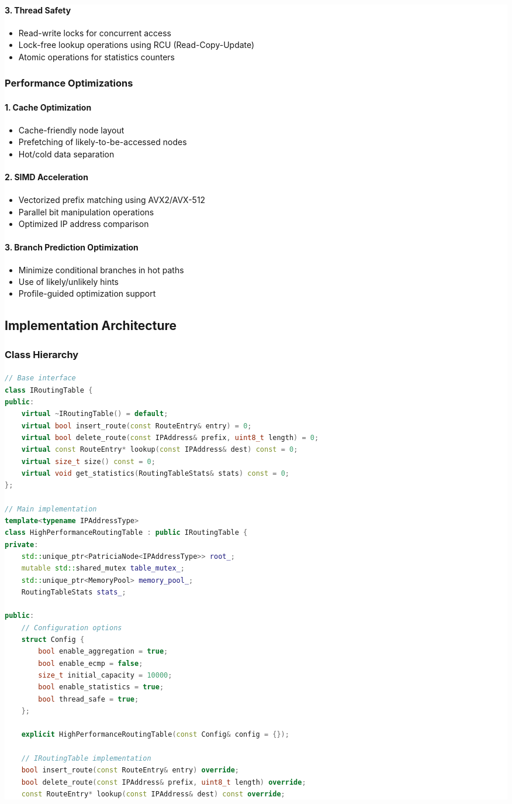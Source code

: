 #### 3. Thread Safety
- Read-write locks for concurrent access
- Lock-free lookup operations using RCU (Read-Copy-Update)
- Atomic operations for statistics counters

### Performance Optimizations

#### 1. Cache Optimization
- Cache-friendly node layout
- Prefetching of likely-to-be-accessed nodes
- Hot/cold data separation

#### 2. SIMD Acceleration
- Vectorized prefix matching using AVX2/AVX-512
- Parallel bit manipulation operations
- Optimized IP address comparison

#### 3. Branch Prediction Optimization
- Minimize conditional branches in hot paths
- Use of likely/unlikely hints
- Profile-guided optimization support

## Implementation Architecture

### Class Hierarchy

```cpp
// Base interface
class IRoutingTable {
public:
    virtual ~IRoutingTable() = default;
    virtual bool insert_route(const RouteEntry& entry) = 0;
    virtual bool delete_route(const IPAddress& prefix, uint8_t length) = 0;
    virtual const RouteEntry* lookup(const IPAddress& dest) const = 0;
    virtual size_t size() const = 0;
    virtual void get_statistics(RoutingTableStats& stats) const = 0;
};

// Main implementation
template<typename IPAddressType>
class HighPerformanceRoutingTable : public IRoutingTable {
private:
    std::unique_ptr<PatriciaNode<IPAddressType>> root_;
    mutable std::shared_mutex table_mutex_;
    std::unique_ptr<MemoryPool> memory_pool_;
    RoutingTableStats stats_;
    
public:
    // Configuration options
    struct Config {
        bool enable_aggregation = true;
        bool enable_ecmp = false;
        size_t initial_capacity = 10000;
        bool enable_statistics = true;
        bool thread_safe = true;
    };
    
    explicit HighPerformanceRoutingTable(const Config& config = {});
    
    // IRoutingTable implementation
    bool insert_route(const RouteEntry& entry) override;
    bool delete_route(const IPAddress& prefix, uint8_t length) override;
    const RouteEntry* lookup(const IPAddress& dest) const override;
```